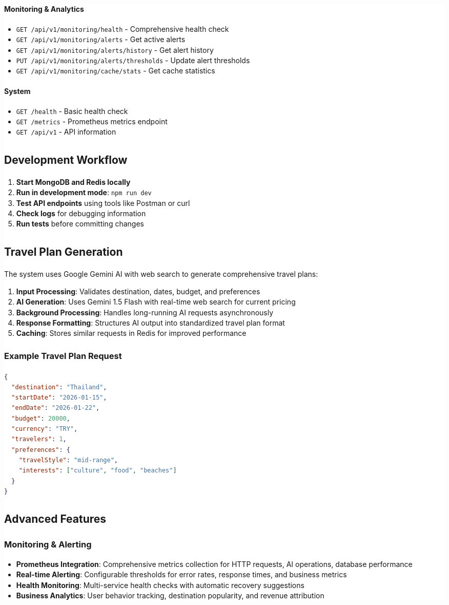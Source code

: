 #### Monitoring & Analytics
- `GET /api/v1/monitoring/health` - Comprehensive health check
- `GET /api/v1/monitoring/alerts` - Get active alerts
- `GET /api/v1/monitoring/alerts/history` - Get alert history
- `PUT /api/v1/monitoring/alerts/thresholds` - Update alert thresholds
- `GET /api/v1/monitoring/cache/stats` - Get cache statistics

#### System
- `GET /health` - Basic health check
- `GET /metrics` - Prometheus metrics endpoint
- `GET /api/v1` - API information

## Development Workflow

1. **Start MongoDB and Redis locally**
2. **Run in development mode**: `npm run dev`
3. **Test API endpoints** using tools like Postman or curl
4. **Check logs** for debugging information
5. **Run tests** before committing changes

## Travel Plan Generation

The system uses Google Gemini AI with web search to generate comprehensive travel plans:

1. **Input Processing**: Validates destination, dates, budget, and preferences
2. **AI Generation**: Uses Gemini 1.5 Flash with real-time web search for current pricing
3. **Background Processing**: Handles long-running AI requests asynchronously
4. **Response Formatting**: Structures AI output into standardized travel plan format
5. **Caching**: Stores similar requests in Redis for improved performance

### Example Travel Plan Request
```json
{
  "destination": "Thailand",
  "startDate": "2026-01-15",
  "endDate": "2026-01-22",
  "budget": 20000,
  "currency": "TRY",
  "travelers": 1,
  "preferences": {
    "travelStyle": "mid-range",
    "interests": ["culture", "food", "beaches"]
  }
}
```

## Advanced Features

### Monitoring & Alerting
- **Prometheus Integration**: Comprehensive metrics collection for HTTP requests, AI operations, database performance
- **Real-time Alerting**: Configurable thresholds for error rates, response times, and business metrics
- **Health Monitoring**: Multi-service health checks with automatic recovery suggestions
- **Business Analytics**: User behavior tracking, destination popularity, and revenue attribution

